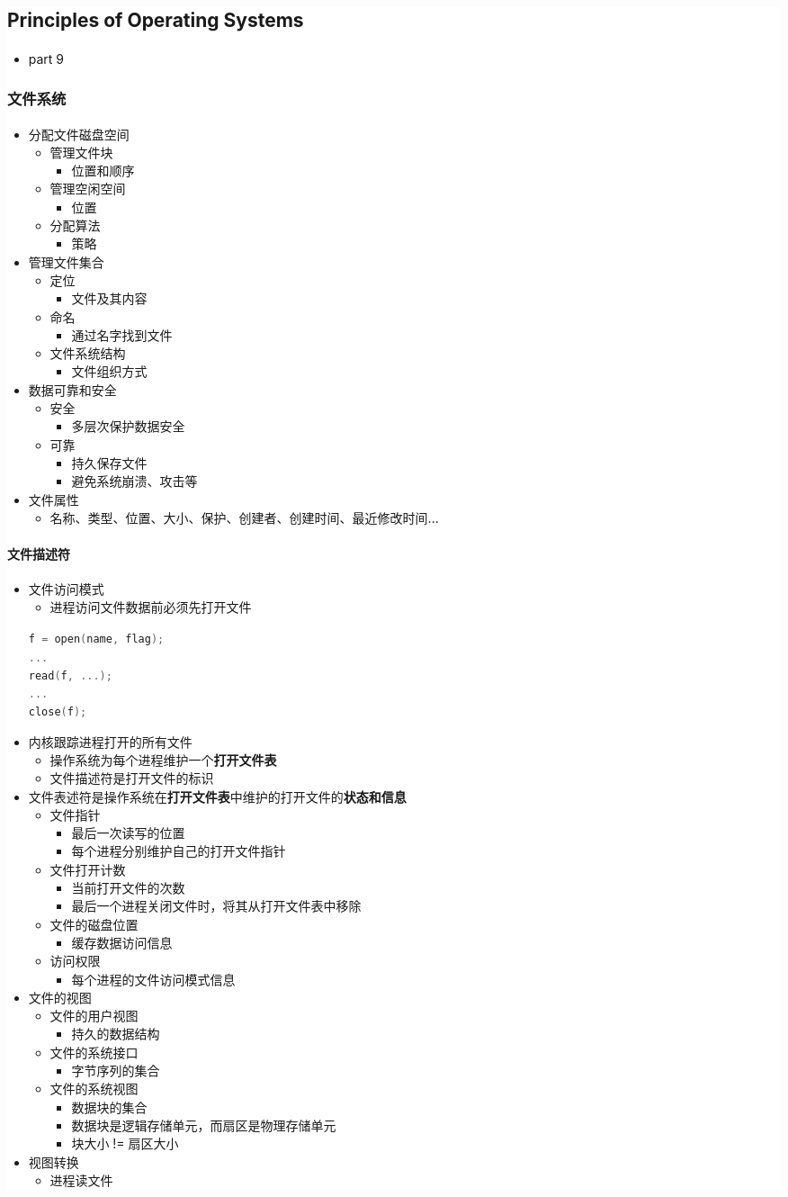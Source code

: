 ## Principles of Operating Systems
* part 9

### 文件系统
* 分配文件磁盘空间
    * 管理文件块
        * 位置和顺序
    * 管理空闲空间
        * 位置
    * 分配算法
        * 策略
* 管理文件集合
    * 定位
        * 文件及其内容
    * 命名
        * 通过名字找到文件
    * 文件系统结构
        * 文件组织方式
* 数据可靠和安全
    * 安全
        * 多层次保护数据安全
    * 可靠
        * 持久保存文件
        * 避免系统崩溃、攻击等
* 文件属性
    * 名称、类型、位置、大小、保护、创建者、创建时间、最近修改时间...

#### 文件描述符
* 文件访问模式
    * 进程访问文件数据前必须先打开文件
    ``` c++
    f = open(name, flag);
    ...
    read(f, ...);
    ...
    close(f);
    ```
* 内核跟踪进程打开的所有文件
    * 操作系统为每个进程维护一个**打开文件表**
    * 文件描述符是打开文件的标识
* 文件表述符是操作系统在**打开文件表**中维护的打开文件的**状态和信息**
    * 文件指针
        * 最后一次读写的位置
        * 每个进程分别维护自己的打开文件指针
    * 文件打开计数
        * 当前打开文件的次数
        * 最后一个进程关闭文件时，将其从打开文件表中移除
    * 文件的磁盘位置
        * 缓存数据访问信息
    * 访问权限
        * 每个进程的文件访问模式信息
* 文件的视图
    * 文件的用户视图
        * 持久的数据结构
    * 文件的系统接口
        * 字节序列的集合
    * 文件的系统视图
        * 数据块的集合
        * 数据块是逻辑存储单元，而扇区是物理存储单元
        * 块大小 != 扇区大小
* 视图转换
    * 进程读文件